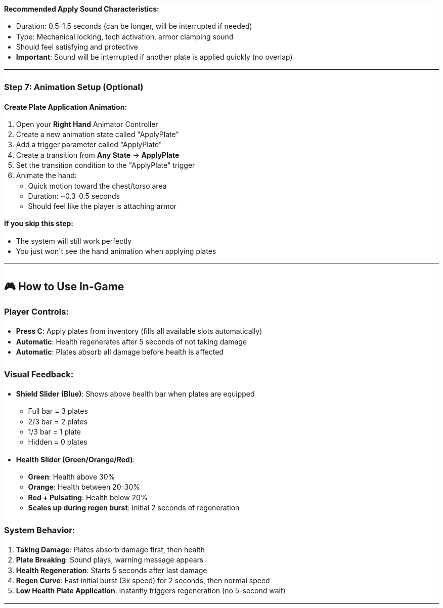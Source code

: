 **Recommended Apply Sound Characteristics:**
- Duration: 0.5-1.5 seconds (can be longer, will be interrupted if needed)
- Type: Mechanical locking, tech activation, armor clamping sound
- Should feel satisfying and protective
- **Important**: Sound will be interrupted if another plate is applied quickly (no overlap)

---

### Step 7: Animation Setup (Optional)

**Create Plate Application Animation:**
1. Open your **Right Hand** Animator Controller
2. Create a new animation state called "ApplyPlate"
3. Add a trigger parameter called "ApplyPlate"
4. Create a transition from **Any State** → **ApplyPlate**
5. Set the transition condition to the "ApplyPlate" trigger
6. Animate the hand:
   - Quick motion toward the chest/torso area
   - Duration: ~0.3-0.5 seconds
   - Should feel like the player is attaching armor

**If you skip this step:**
- The system will still work perfectly
- You just won't see the hand animation when applying plates

---

## 🎮 How to Use In-Game

### Player Controls:
- **Press C**: Apply plates from inventory (fills all available slots automatically)
- **Automatic**: Health regenerates after 5 seconds of not taking damage
- **Automatic**: Plates absorb all damage before health is affected

### Visual Feedback:
- **Shield Slider (Blue)**: Shows above health bar when plates are equipped
  - Full bar = 3 plates
  - 2/3 bar = 2 plates
  - 1/3 bar = 1 plate
  - Hidden = 0 plates

- **Health Slider (Green/Orange/Red)**:
  - **Green**: Health above 30%
  - **Orange**: Health between 20-30%
  - **Red + Pulsating**: Health below 20%
  - **Scales up during regen burst**: Initial 2 seconds of regeneration

### System Behavior:
1. **Taking Damage**: Plates absorb damage first, then health
2. **Plate Breaking**: Sound plays, warning message appears
3. **Health Regeneration**: Starts 5 seconds after last damage
4. **Regen Curve**: Fast initial burst (3x speed) for 2 seconds, then normal speed
5. **Low Health Plate Application**: Instantly triggers regeneration (no 5-second wait)

---